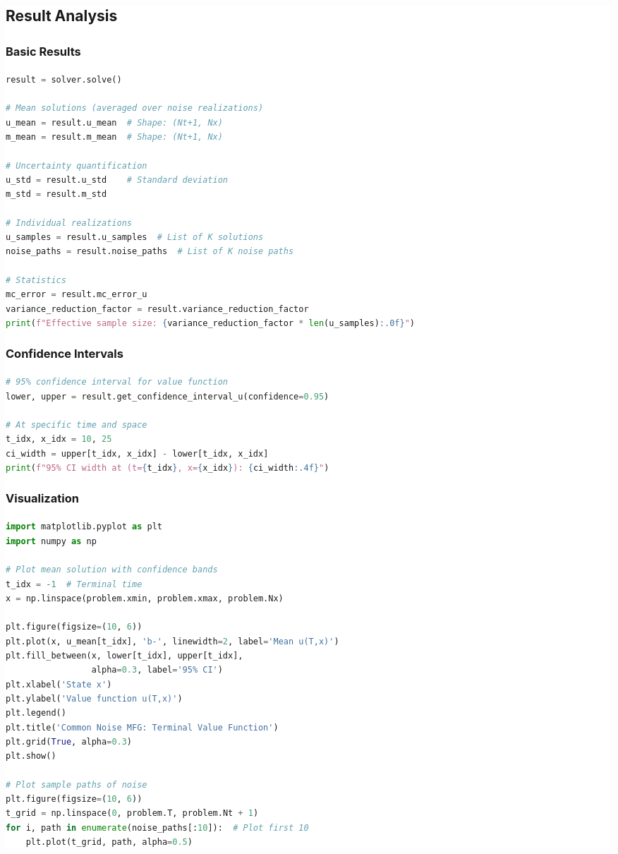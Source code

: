 
## Result Analysis

### Basic Results

```python
result = solver.solve()

# Mean solutions (averaged over noise realizations)
u_mean = result.u_mean  # Shape: (Nt+1, Nx)
m_mean = result.m_mean  # Shape: (Nt+1, Nx)

# Uncertainty quantification
u_std = result.u_std    # Standard deviation
m_std = result.m_std

# Individual realizations
u_samples = result.u_samples  # List of K solutions
noise_paths = result.noise_paths  # List of K noise paths

# Statistics
mc_error = result.mc_error_u
variance_reduction_factor = result.variance_reduction_factor
print(f"Effective sample size: {variance_reduction_factor * len(u_samples):.0f}")
```

### Confidence Intervals

```python
# 95% confidence interval for value function
lower, upper = result.get_confidence_interval_u(confidence=0.95)

# At specific time and space
t_idx, x_idx = 10, 25
ci_width = upper[t_idx, x_idx] - lower[t_idx, x_idx]
print(f"95% CI width at (t={t_idx}, x={x_idx}): {ci_width:.4f}")
```

### Visualization

```python
import matplotlib.pyplot as plt
import numpy as np

# Plot mean solution with confidence bands
t_idx = -1  # Terminal time
x = np.linspace(problem.xmin, problem.xmax, problem.Nx)

plt.figure(figsize=(10, 6))
plt.plot(x, u_mean[t_idx], 'b-', linewidth=2, label='Mean u(T,x)')
plt.fill_between(x, lower[t_idx], upper[t_idx],
                 alpha=0.3, label='95% CI')
plt.xlabel('State x')
plt.ylabel('Value function u(T,x)')
plt.legend()
plt.title('Common Noise MFG: Terminal Value Function')
plt.grid(True, alpha=0.3)
plt.show()

# Plot sample paths of noise
plt.figure(figsize=(10, 6))
t_grid = np.linspace(0, problem.T, problem.Nt + 1)
for i, path in enumerate(noise_paths[:10]):  # Plot first 10
    plt.plot(t_grid, path, alpha=0.5)
```